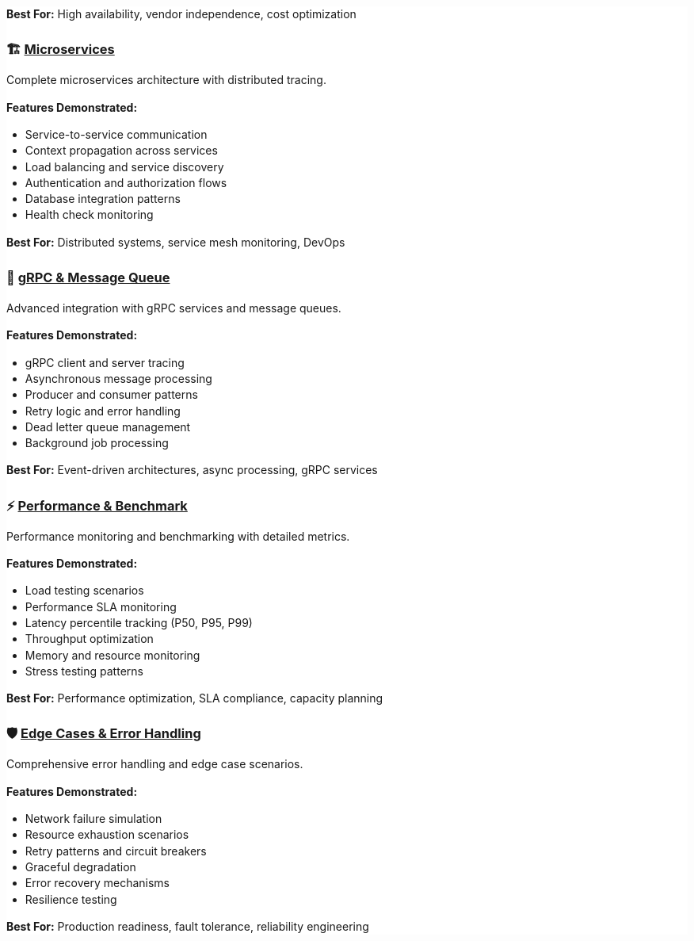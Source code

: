 **Best For:** High availability, vendor independence, cost optimization

### 🏗️ [Microservices](./microservices/)
Complete microservices architecture with distributed tracing.

**Features Demonstrated:**
- Service-to-service communication
- Context propagation across services
- Load balancing and service discovery
- Authentication and authorization flows
- Database integration patterns
- Health check monitoring

**Best For:** Distributed systems, service mesh monitoring, DevOps

### 🚀 [gRPC & Message Queue](./grpc-messagequeue/)
Advanced integration with gRPC services and message queues.

**Features Demonstrated:**
- gRPC client and server tracing
- Asynchronous message processing
- Producer and consumer patterns
- Retry logic and error handling
- Dead letter queue management
- Background job processing

**Best For:** Event-driven architectures, async processing, gRPC services

### ⚡ [Performance & Benchmark](./performance-benchmark/)
Performance monitoring and benchmarking with detailed metrics.

**Features Demonstrated:**
- Load testing scenarios
- Performance SLA monitoring
- Latency percentile tracking (P50, P95, P99)
- Throughput optimization
- Memory and resource monitoring
- Stress testing patterns

**Best For:** Performance optimization, SLA compliance, capacity planning

### 🛡️ [Edge Cases & Error Handling](./edge-cases-error-handling/)
Comprehensive error handling and edge case scenarios.

**Features Demonstrated:**
- Network failure simulation
- Resource exhaustion scenarios
- Retry patterns and circuit breakers
- Graceful degradation
- Error recovery mechanisms
- Resilience testing

**Best For:** Production readiness, fault tolerance, reliability engineering
